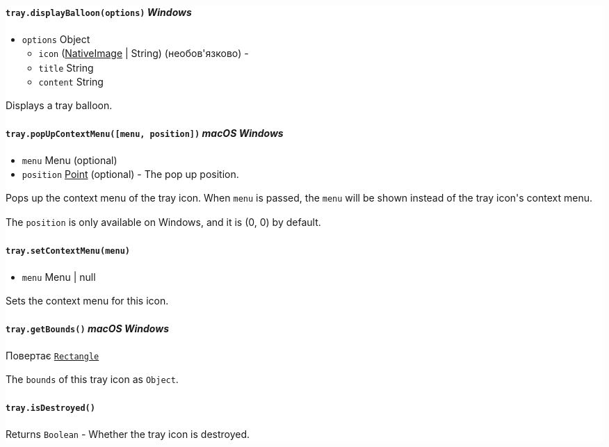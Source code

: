 #### `tray.displayBalloon(options)` *Windows*

* `options` Object 
  * `icon` ([NativeImage](native-image.md) | String) (необов'язково) -
  * `title` String
  * `content` String

Displays a tray balloon.

#### `tray.popUpContextMenu([menu, position])` *macOS* *Windows*

* `menu` Menu (optional)
* `position` [Point](structures/point.md) (optional) - The pop up position.

Pops up the context menu of the tray icon. When `menu` is passed, the `menu` will be shown instead of the tray icon's context menu.

The `position` is only available on Windows, and it is (0, 0) by default.

#### `tray.setContextMenu(menu)`

* `menu` Menu | null

Sets the context menu for this icon.

#### `tray.getBounds()` *macOS* *Windows*

Повертає [`Rectangle`](structures/rectangle.md)

The `bounds` of this tray icon as `Object`.

#### `tray.isDestroyed()`

Returns `Boolean` - Whether the tray icon is destroyed.